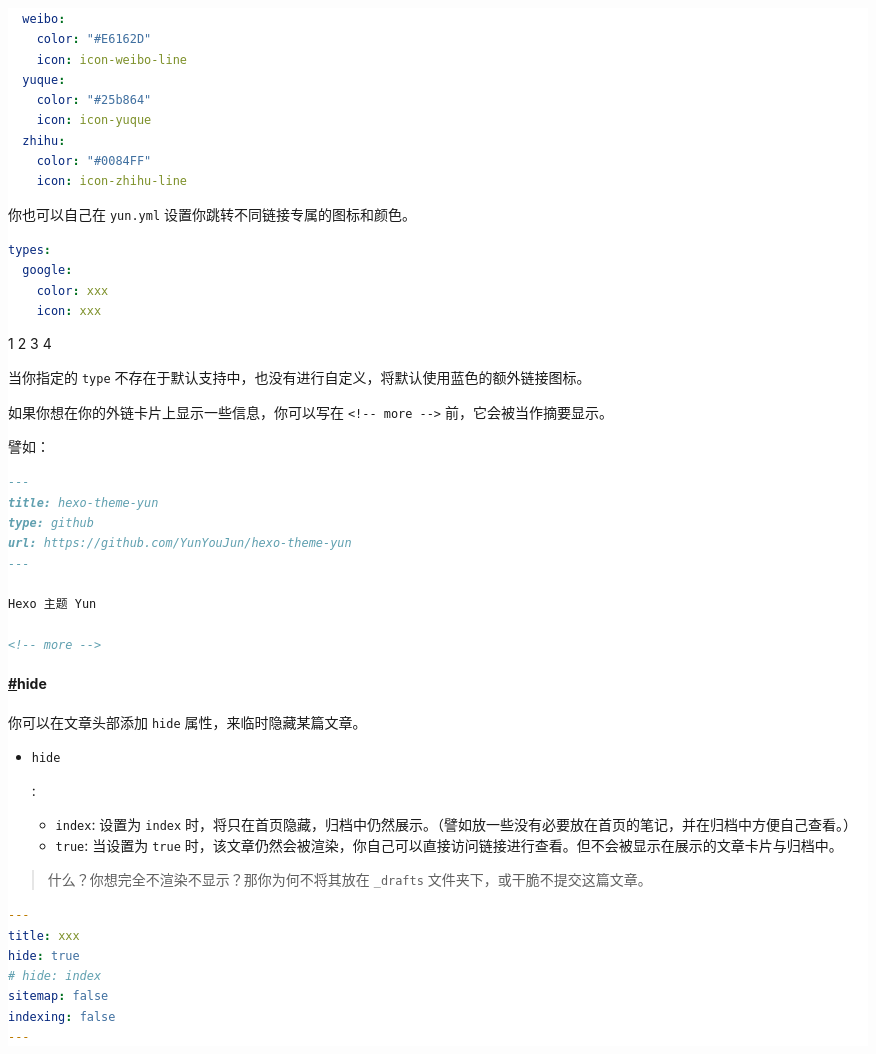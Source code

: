 ```yaml
  weibo:
    color: "#E6162D"
    icon: icon-weibo-line
  yuque:
    color: "#25b864"
    icon: icon-yuque
  zhihu:
    color: "#0084FF"
    icon: icon-zhihu-line
```

你也可以自己在 `yun.yml` 设置你跳转不同链接专属的图标和颜色。

```yaml
types:
  google:
    color: xxx
    icon: xxx
```

1
2
3
4

当你指定的 `type` 不存在于默认支持中，也没有进行自定义，将默认使用蓝色的额外链接图标。

如果你想在你的外链卡片上显示一些信息，你可以写在 `<!-- more -->` 前，它会被当作摘要显示。

譬如：

```markdown
---
title: hexo-theme-yun
type: github
url: https://github.com/YunYouJun/hexo-theme-yun
---

Hexo 主题 Yun

<!-- more -->
```

#### [#](https://hexo-theme-yun.vercel.app/guide/config.html#hide)hide

你可以在文章头部添加 `hide` 属性，来临时隐藏某篇文章。

- ```
  hide
  ```

  :

  - `index`: 设置为 `index` 时，将只在首页隐藏，归档中仍然展示。（譬如放一些没有必要放在首页的笔记，并在归档中方便自己查看。）
  - `true`: 当设置为 `true` 时，该文章仍然会被渲染，你自己可以直接访问链接进行查看。但不会被显示在展示的文章卡片与归档中。

> 什么？你想完全不渲染不显示？那你为何不将其放在 `_drafts` 文件夹下，或干脆不提交这篇文章。

```yaml
---
title: xxx
hide: true
# hide: index
sitemap: false
indexing: false
---
```
